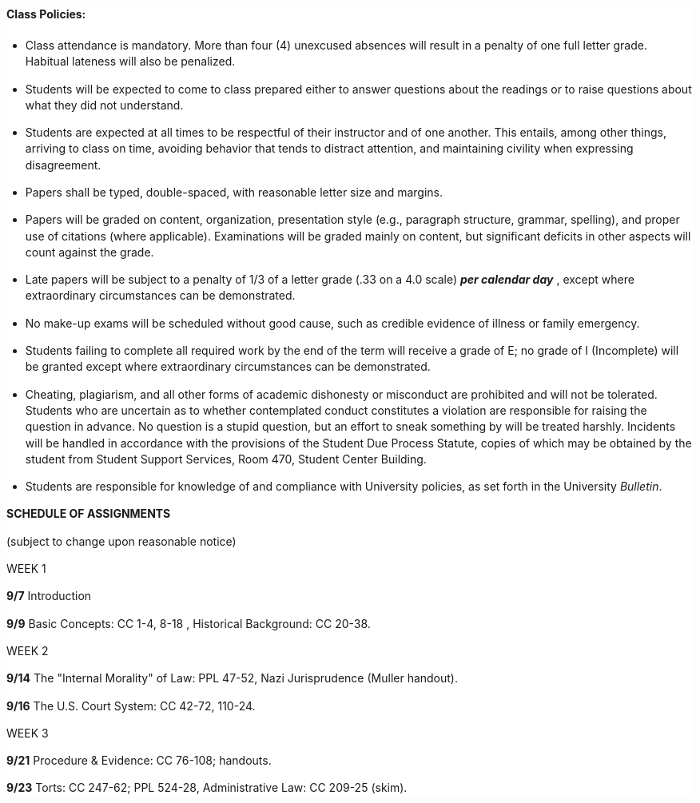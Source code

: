 #### Class Policies:

* Class attendance is mandatory. More than four (4) unexcused absences will result in a penalty of one full letter grade. Habitual lateness will also be penalized. 

* Students will be expected to come to class prepared either to answer questions about the readings or to raise questions about what they did not understand. 

* Students are expected at all times to be respectful of their instructor and of one another. This entails, among other things, arriving to class on time, avoiding behavior that tends to distract attention, and maintaining civility when expressing disagreement.

* Papers shall be typed, double-spaced, with reasonable letter size and margins.

* Papers will be graded on content, organization, presentation style (e.g., paragraph structure, grammar, spelling), and proper use of citations (where applicable). Examinations will be graded mainly on content, but significant deficits in other aspects will count against the grade.

* Late papers will be subject to a penalty of 1/3 of a letter grade (.33 on a 4.0 scale) _**per calendar day**_ , except where extraordinary circumstances can be demonstrated. 

* No make-up exams will be scheduled without good cause, such as credible evidence of illness or family emergency.

* Students failing to complete all required work by the end of the term will receive a grade of E; no grade of I (Incomplete) will be granted except where extraordinary circumstances can be demonstrated.

* Cheating, plagiarism, and all other forms of academic dishonesty or misconduct are prohibited and will not be tolerated. Students who are uncertain as to whether contemplated conduct constitutes a violation are responsible for raising the question in advance. No question is a stupid question, but an effort to sneak something by will be treated harshly. Incidents will be handled in accordance with the provisions of the Student Due Process Statute, copies of which may be obtained by the student from Student Support Services, Room 470, Student Center Building.

* Students are responsible for knowledge of and compliance with University policies, as set forth in the University _Bulletin_.

**SCHEDULE OF ASSIGNMENTS**

(subject to change upon reasonable notice)

WEEK 1

**9/7**     Introduction

**9/9**     Basic Concepts: CC 1-4, 8-18 , Historical Background: CC 20-38.

WEEK 2

**9/14**    The "Internal Morality" of Law: PPL 47-52, Nazi Jurisprudence
(Muller handout).

**9/16**    The U.S. Court System: CC 42-72, 110-24.

WEEK 3

**9/21**    Procedure & Evidence: CC 76-108; handouts.

**9/23**    Torts: CC 247-62; PPL 524-28, Administrative Law: CC 209-25
(skim).
